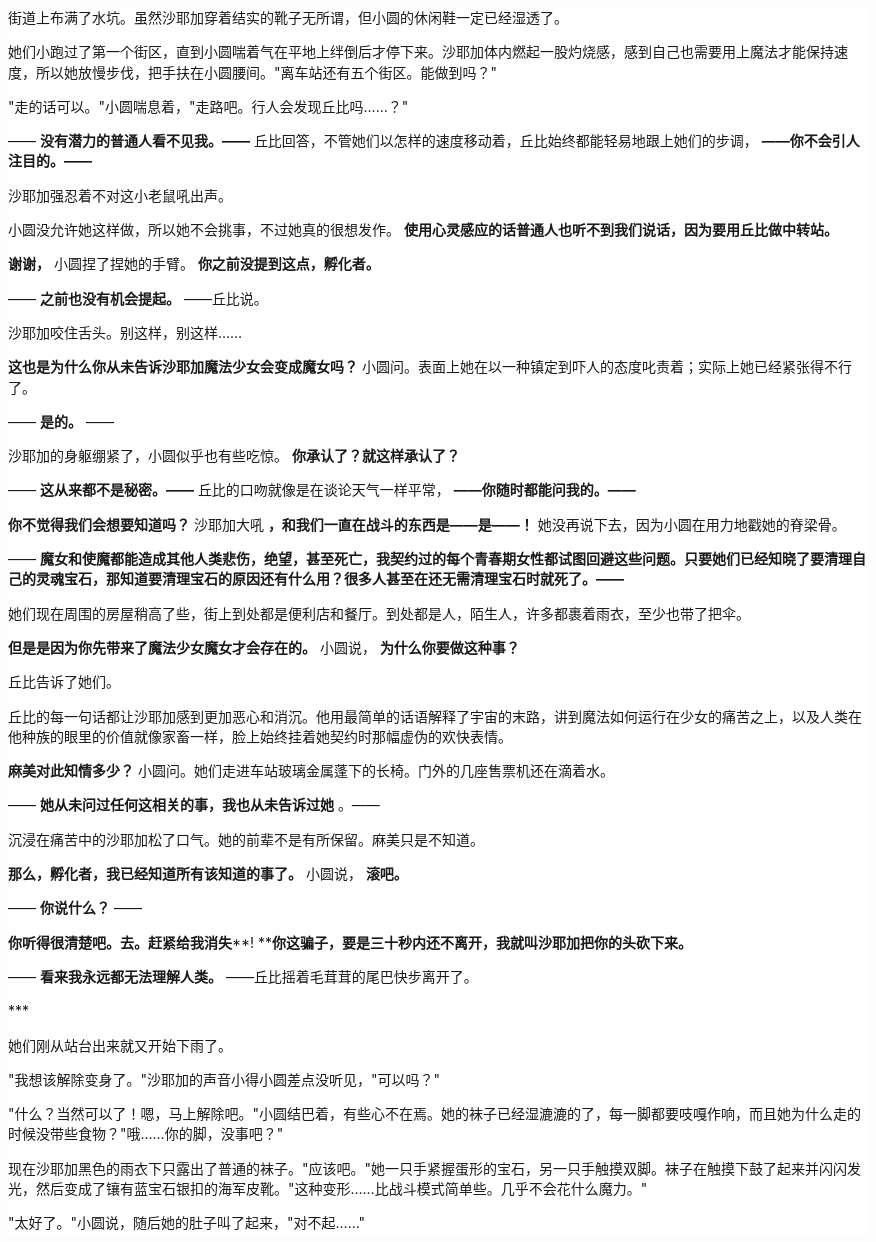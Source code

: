 街道上布满了水坑。虽然沙耶加穿着结实的靴子无所谓，但小圆的休闲鞋一定已经湿透了。

她们小跑过了第一个街区，直到小圆喘着气在平地上绊倒后才停下来。沙耶加体内燃起一股灼烧感，感到自己也需要用上魔法才能保持速度，所以她放慢步伐，把手扶在小圆腰间。"离车站还有五个街区。能做到吗？"

"走的话可以。"小圆喘息着，"走路吧。行人会发现丘比吗……？"

—— **没有潜力的普通人看不见我。——** 丘比回答，不管她们以怎样的速度移动着，丘比始终都能轻易地跟上她们的步调， **——你不会引人注目的。——**

沙耶加强忍着不对这小老鼠吼出声。

小圆没允许她这样做，所以她不会挑事，不过她真的很想发作。 **使用心灵感应的话普通人也听不到我们说话，因为要用丘比做中转站。**

**谢谢，** 小圆捏了捏她的手臂。 **你之前没提到这点，孵化者。**

—— **之前也没有机会提起。** ——丘比说。

沙耶加咬住舌头。别这样，别这样……

**这也是为什么你从未告诉沙耶加魔法少女会变成魔女吗？** 小圆问。表面上她在以一种镇定到吓人的态度叱责着；实际上她已经紧张得不行了。

—— **是的。** ——

沙耶加的身躯绷紧了，小圆似乎也有些吃惊。 **你承认了？就这样承认了？**

—— **这从来都不是秘密。——** 丘比的口吻就像是在谈论天气一样平常， **——你随时都能问我的。——**

**你不觉得我们会想要知道吗？** 沙耶加大吼 **，和我们一直在战斗的东西是——是——！** 她没再说下去，因为小圆在用力地戳她的脊梁骨。

—— **魔女和使魔都能造成其他人类悲伤，绝望，甚至死亡，我契约过的每个青春期女性都试图回避这些问题。只要她们已经知晓了要清理自己的灵魂宝石，那知道要清理宝石的原因还有什么用？很多人甚至在还无需清理宝石时就死了。——**

她们现在周围的房屋稍高了些，街上到处都是便利店和餐厅。到处都是人，陌生人，许多都裹着雨衣，至少也带了把伞。

**但是是因为你先带来了魔法少女魔女才会存在的。** 小圆说， **为什么你要做这种事？**

丘比告诉了她们。

丘比的每一句话都让沙耶加感到更加恶心和消沉。他用最简单的话语解释了宇宙的末路，讲到魔法如何运行在少女的痛苦之上，以及人类在他种族的眼里的价值就像家畜一样，脸上始终挂着她契约时那幅虚伪的欢快表情。

**麻美对此知情多少？** 小圆问。她们走进车站玻璃金属蓬下的长椅。门外的几座售票机还在滴着水。

—— **她从未问过任何这相关的事，我也从未告诉过她** 。——

沉浸在痛苦中的沙耶加松了口气。她的前辈不是有所保留。麻美只是不知道。

**那么，孵化者，我已经知道所有该知道的事了。** 小圆说， **滚吧。**

—— **你说什么？** ——

**你听得很清楚吧。去。赶紧给我消失****! ****你这骗子，要是三十秒内还不离开，我就叫沙耶加把你的头砍下来。**

—— **看来我永远都无法理解人类。** ——丘比摇着毛茸茸的尾巴快步离开了。

\*\*\*

她们刚从站台出来就又开始下雨了。

"我想该解除变身了。"沙耶加的声音小得小圆差点没听见，"可以吗？"

"什么？当然可以了！嗯，马上解除吧。"小圆结巴着，有些心不在焉。她的袜子已经湿漉漉的了，每一脚都要吱嘎作响，而且她为什么走的时候没带些食物？"哦……你的脚，没事吧？"

现在沙耶加黑色的雨衣下只露出了普通的袜子。"应该吧。"她一只手紧握蛋形的宝石，另一只手触摸双脚。袜子在触摸下鼓了起来并闪闪发光，然后变成了镶有蓝宝石银扣的海军皮靴。"这种变形……比战斗模式简单些。几乎不会花什么魔力。"

"太好了。"小圆说，随后她的肚子叫了起来，"对不起……"
